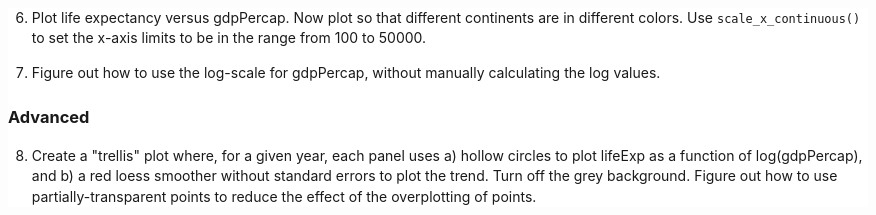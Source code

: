 6) Plot life expectancy versus gdpPercap. Now plot so that different continents are in different colors. Use `scale_x_continuous()` to set the x-axis limits to be in the range from 100 to 50000.

7) Figure out how to use the log-scale for gdpPercap, without manually calculating the log values.

### Advanced

8) Create a "trellis" plot where, for a given year, each panel uses a) hollow circles to plot lifeExp as a function of log(gdpPercap), and b) a red loess smoother without standard errors to plot the trend. Turn off the grey background. Figure out how to use partially-transparent points to reduce the effect of the overplotting of points.

